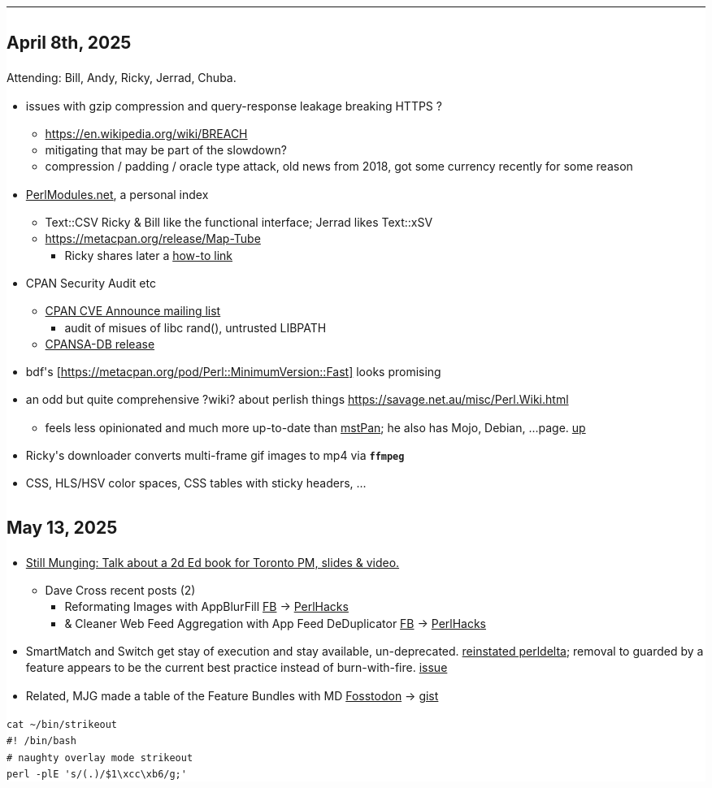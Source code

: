 ------------


## April 8th, 2025

Attending: Bill, Andy, Ricky, Jerrad, Chuba.

* issues with gzip compression and query-response leakage breaking HTTPS ?
    * https://en.wikipedia.org/wiki/BREACH
    * mitigating that may be part of the slowdown?
    * compression / padding / oracle type attack, old news from 2018, got some currency recently for some reason
* [PerlModules.net](https://www.perlmodules.net/), a personal index
    * Text::CSV Ricky & Bill like the functional interface; Jerrad likes Text::xSV 
    * https://metacpan.org/release/Map-Tube
        * Ricky shares later a [how-to link](https://dev.to/peateasea/building-maptube-maps-a-howto-first-steps-40gg)
* CPAN Security Audit etc
    * [CPAN CVE Announce mailing list](https://lists.security.metacpan.org/cve-announce/threads/2025/04/)
        * audit of misues of libc rand(), untrusted LIBPATH
    * [CPANSA-DB release](https://metacpan.org/release/BRIANDFOY/CPANSA-DB-20250407.003/source/Changes)
* bdf's [https://metacpan.org/pod/Perl::MinimumVersion::Fast] looks promising 
* an odd but quite comprehensive ?wiki?  about perlish things https://savage.net.au/misc/Perl.Wiki.html 
    * feels less opinionated and much more up-to-date than [mstPan](https://blog.kablamo.org/2015/09/08/mstpan/); he also has Mojo, Debian, ...page. [up](https://savage.net.au/Perl.html)

* Ricky's downloader converts multi-frame gif images to mp4 via **`ffmpeg`**
* CSS, HLS/HSV color spaces, CSS tables with sticky headers, ... 

## May 13, 2025 

* [Still Munging: Talk about a 2d Ed book for Toronto PM, slides & video.](https://talks.davecross.co.uk/talk/still-munging-data-with-perl/)
    * Dave Cross recent posts (2)
        - Reformating Images with AppBlurFill [FB](https://www.facebook.com/groups/498667124274252/user/581570410) -> [PerlHacks](https://perlhacks.com/2025/05/reformating-images-with-appblurfill/) 
        - & Cleaner Web Feed Aggregation with App Feed DeDuplicator [FB](https://www.facebook.com/perlhacks/posts/pfbid0jgorZHtmhjBZS5Myn7DniLPpjDWL19fJH4P3snDF8ZAZYXF41HyPRbjmyL1ZKiHRl) -> [PerlHacks](https://perlhacks.com/2025/05/cleaner-web-feed-aggregation-with-appfeeddeduplicator/)


* SmartMatch and Switch get stay of execution and stay available, un-deprecated.
[reinstated perldelta](https://perldoc.perl.org/5.41.9/perldelta#Switch-and-Smart-Match-operator-reinstated); removal to guarded by a feature appears to be the current best practice instead of burn-with-fire.
[issue](https://github.com/Perl/perl5/issues/22752)

* Related, MJG made a table of the Feature Bundles with MD
[Fosstodon](https://fosstodon.org/@mjg@nerdfight.online/114503053561212794)
-> [gist](https://gist.github.com/mjgardner/3060e1d8b9cfdd3e92fb15ef7666c8c3)

```
cat ~/bin/strikeout 
#! /bin/bash
# naughty overlay mode strikeout
perl -plE 's/(.)/$1\xcc\xb6/g;'
```
